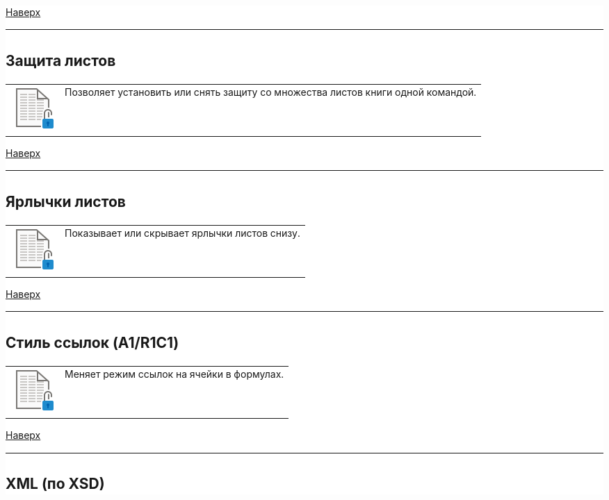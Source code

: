 [Наверх](#excel-надстройка-navfertys-tools)

---

## Защита листов

|||
|:-:|---|
|![](images/icons/unprotectWorkbook.png)|Позволяет установить или снять защиту со множества листов книги одной командой.|

[Наверх](#excel-надстройка-navfertys-tools)

---

## Ярлычки листов

|||
|:-:|---|
|![](images/icons/unprotectWorkbook.png)|Показывает или скрывает ярлычки листов снизу.|

[Наверх](#excel-надстройка-navfertys-tools)

---

## Стиль ссылок (A1/R1C1)

|||
|:-:|---|
|![](images/icons/unprotectWorkbook.png)|Меняет режим ссылок на ячейки в формулах.|

[Наверх](#excel-надстройка-navfertys-tools)

---

## XML (по XSD)
